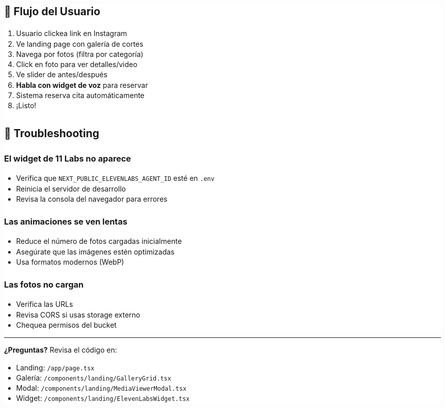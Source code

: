## 🎯 Flujo del Usuario

1. Usuario clickea link en Instagram
2. Ve landing page con galería de cortes
3. Navega por fotos (filtra por categoría)
4. Click en foto para ver detalles/video
5. Ve slider de antes/después
6. **Habla con widget de voz** para reservar
7. Sistema reserva cita automáticamente
8. ¡Listo!

## 🔧 Troubleshooting

### El widget de 11 Labs no aparece
- Verifica que `NEXT_PUBLIC_ELEVENLABS_AGENT_ID` esté en `.env`
- Reinicia el servidor de desarrollo
- Revisa la consola del navegador para errores

### Las animaciones se ven lentas
- Reduce el número de fotos cargadas inicialmente
- Asegúrate que las imágenes estén optimizadas
- Usa formatos modernos (WebP)

### Las fotos no cargan
- Verifica las URLs
- Revisa CORS si usas storage externo
- Chequea permisos del bucket

---

**¿Preguntas?** Revisa el código en:
- Landing: `/app/page.tsx`
- Galería: `/components/landing/GalleryGrid.tsx`
- Modal: `/components/landing/MediaViewerModal.tsx`
- Widget: `/components/landing/ElevenLabsWidget.tsx`

